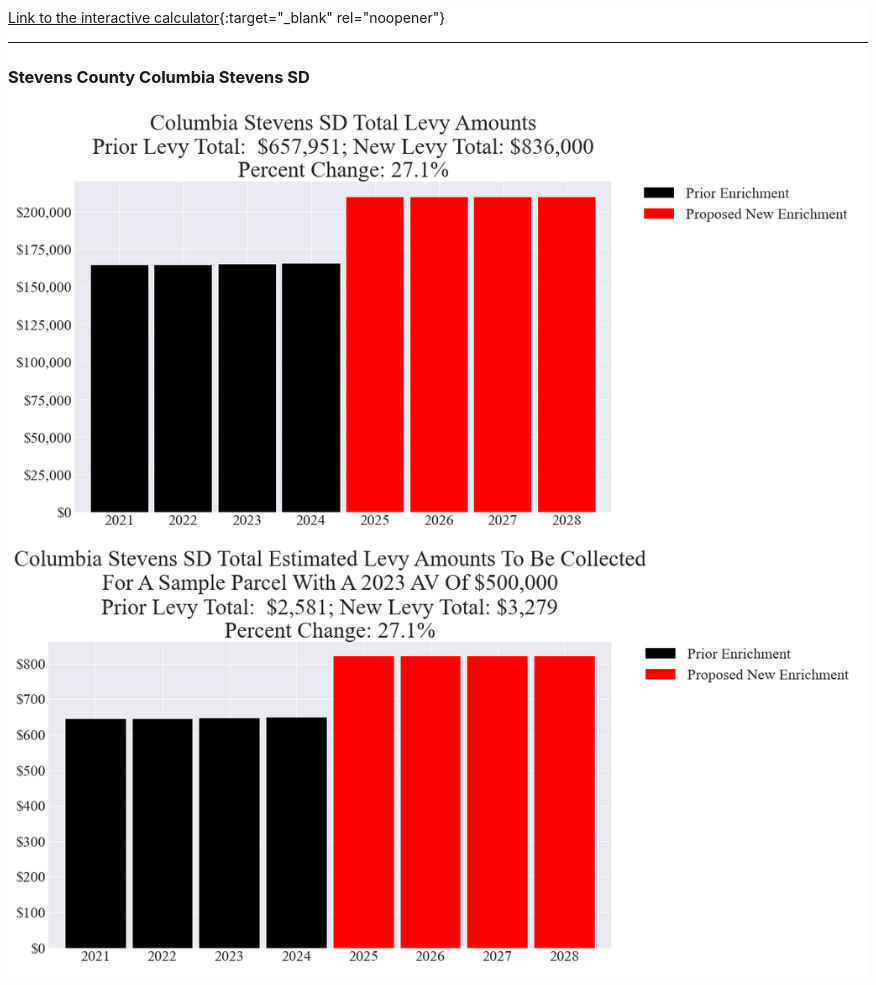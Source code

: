 [Link to the interactive calculator](calculator_chewelah_enrichment_20240213_enhanced){:target="_blank" rel="noopener"}

___

### Stevens County Columbia Stevens SD

![Columbia Stevens SD enrichment levy totals chart](pagesManual/LeviesReport/20240213/ColumbiaStevensEnrichment.png "Columbia Stevens SD enrichment levy totals chart")
![Columbia Stevens SD enrichment levy example parcel chart](pagesManual/LeviesReport/20240213/ColumbiaStevensEnrichmentParcel.png "Columbia Stevens SD enrichment levy example parcel chart")
